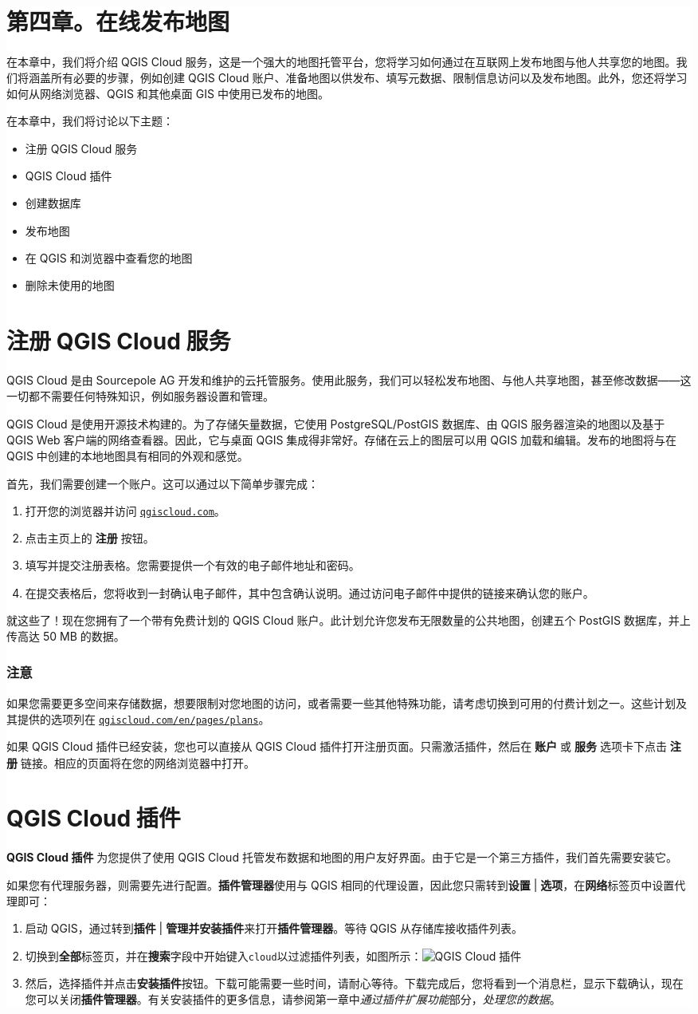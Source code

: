 # 第四章。在线发布地图

在本章中，我们将介绍 QGIS Cloud 服务，这是一个强大的地图托管平台，您将学习如何通过在互联网上发布地图与他人共享您的地图。我们将涵盖所有必要的步骤，例如创建 QGIS Cloud 账户、准备地图以供发布、填写元数据、限制信息访问以及发布地图。此外，您还将学习如何从网络浏览器、QGIS 和其他桌面 GIS 中使用已发布的地图。

在本章中，我们将讨论以下主题：

+   注册 QGIS Cloud 服务

+   QGIS Cloud 插件

+   创建数据库

+   发布地图

+   在 QGIS 和浏览器中查看您的地图

+   删除未使用的地图

# 注册 QGIS Cloud 服务

QGIS Cloud 是由 Sourcepole AG 开发和维护的云托管服务。使用此服务，我们可以轻松发布地图、与他人共享地图，甚至修改数据——这一切都不需要任何特殊知识，例如服务器设置和管理。

QGIS Cloud 是使用开源技术构建的。为了存储矢量数据，它使用 PostgreSQL/PostGIS 数据库、由 QGIS 服务器渲染的地图以及基于 QGIS Web 客户端的网络查看器。因此，它与桌面 QGIS 集成得非常好。存储在云上的图层可以用 QGIS 加载和编辑。发布的地图将与在 QGIS 中创建的本地地图具有相同的外观和感觉。

首先，我们需要创建一个账户。这可以通过以下简单步骤完成：

1.  打开您的浏览器并访问 [`qgiscloud.com`](https://qgiscloud.com)。

1.  点击主页上的 **注册** 按钮。

1.  填写并提交注册表格。您需要提供一个有效的电子邮件地址和密码。

1.  在提交表格后，您将收到一封确认电子邮件，其中包含确认说明。通过访问电子邮件中提供的链接来确认您的账户。

就这些了！现在您拥有了一个带有免费计划的 QGIS Cloud 账户。此计划允许您发布无限数量的公共地图，创建五个 PostGIS 数据库，并上传高达 50 MB 的数据。

### 注意

如果您需要更多空间来存储数据，想要限制对您地图的访问，或者需要一些其他特殊功能，请考虑切换到可用的付费计划之一。这些计划及其提供的选项列在 [`qgiscloud.com/en/pages/plans`](https://qgiscloud.com/en/pages/plans)。

如果 QGIS Cloud 插件已经安装，您也可以直接从 QGIS Cloud 插件打开注册页面。只需激活插件，然后在 **账户** 或 **服务** 选项卡下点击 **注册** 链接。相应的页面将在您的网络浏览器中打开。

# QGIS Cloud 插件

**QGIS Cloud 插件** 为您提供了使用 QGIS Cloud 托管发布数据和地图的用户友好界面。由于它是一个第三方插件，我们首先需要安装它。

如果您有代理服务器，则需要先进行配置。**插件管理器**使用与 QGIS 相同的代理设置，因此您只需转到**设置** | **选项**，在**网络**标签页中设置代理即可：

1.  启动 QGIS，通过转到**插件** | **管理并安装插件**来打开**插件管理器**。等待 QGIS 从存储库接收插件列表。

1.  切换到**全部**标签页，并在**搜索**字段中开始键入`cloud`以过滤插件列表，如图所示：![QGIS Cloud 插件](img/image00410.jpeg)

1.  然后，选择插件并点击**安装插件**按钮。下载可能需要一些时间，请耐心等待。下载完成后，您将看到一个消息栏，显示下载确认，现在您可以关闭**插件管理器**。有关安装插件的更多信息，请参阅第一章中*通过插件扩展功能*部分，*处理您的数据*。
